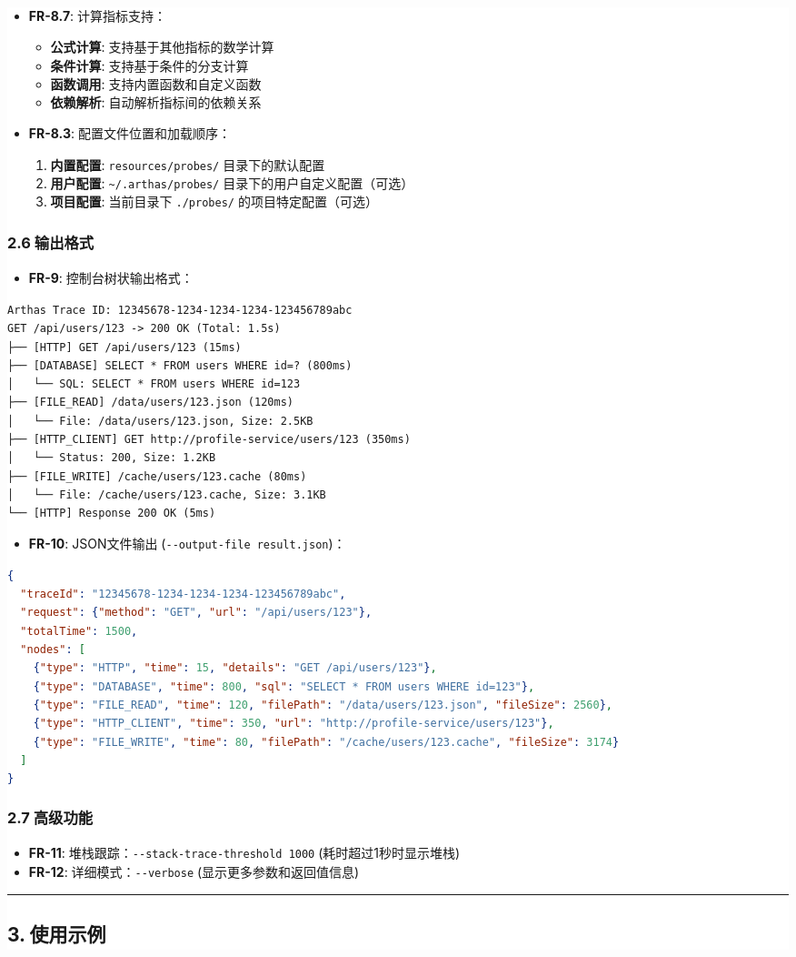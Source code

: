 - **FR-8.7**: 计算指标支持：
  - **公式计算**: 支持基于其他指标的数学计算
  - **条件计算**: 支持基于条件的分支计算
  - **函数调用**: 支持内置函数和自定义函数
  - **依赖解析**: 自动解析指标间的依赖关系

- **FR-8.3**: 配置文件位置和加载顺序：
  1. **内置配置**: `resources/probes/` 目录下的默认配置
  2. **用户配置**: `~/.arthas/probes/` 目录下的用户自定义配置（可选）
  3. **项目配置**: 当前目录下 `./probes/` 的项目特定配置（可选）

### 2.6 输出格式

- **FR-9**: 控制台树状输出格式：
```
Arthas Trace ID: 12345678-1234-1234-1234-123456789abc
GET /api/users/123 -> 200 OK (Total: 1.5s)
├── [HTTP] GET /api/users/123 (15ms)
├── [DATABASE] SELECT * FROM users WHERE id=? (800ms)
│   └── SQL: SELECT * FROM users WHERE id=123
├── [FILE_READ] /data/users/123.json (120ms)
│   └── File: /data/users/123.json, Size: 2.5KB
├── [HTTP_CLIENT] GET http://profile-service/users/123 (350ms)
│   └── Status: 200, Size: 1.2KB
├── [FILE_WRITE] /cache/users/123.cache (80ms)
│   └── File: /cache/users/123.cache, Size: 3.1KB
└── [HTTP] Response 200 OK (5ms)
```

- **FR-10**: JSON文件输出 (`--output-file result.json`)：
```json
{
  "traceId": "12345678-1234-1234-1234-123456789abc",
  "request": {"method": "GET", "url": "/api/users/123"},
  "totalTime": 1500,
  "nodes": [
    {"type": "HTTP", "time": 15, "details": "GET /api/users/123"},
    {"type": "DATABASE", "time": 800, "sql": "SELECT * FROM users WHERE id=123"},
    {"type": "FILE_READ", "time": 120, "filePath": "/data/users/123.json", "fileSize": 2560},
    {"type": "HTTP_CLIENT", "time": 350, "url": "http://profile-service/users/123"},
    {"type": "FILE_WRITE", "time": 80, "filePath": "/cache/users/123.cache", "fileSize": 3174}
  ]
}
```

### 2.7 高级功能

- **FR-11**: 堆栈跟踪：`--stack-trace-threshold 1000` (耗时超过1秒时显示堆栈)
- **FR-12**: 详细模式：`--verbose` (显示更多参数和返回值信息)

---

## 3. 使用示例
